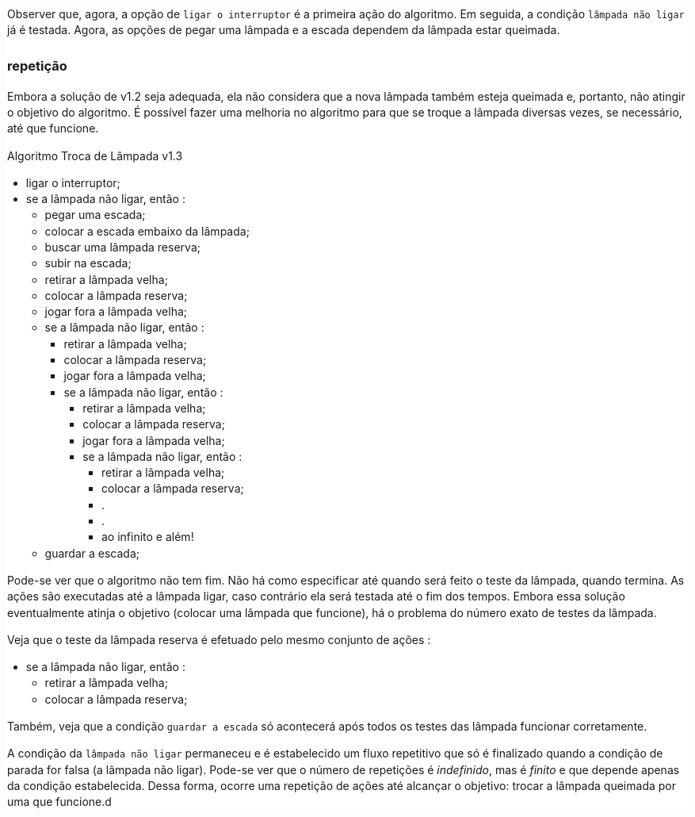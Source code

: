 Observer que, agora, a opção de `ligar o interruptor` é a primeira ação do algoritmo. Em seguida, a condição `lâmpada não ligar` já é testada. Agora, as opções de pegar uma lâmpada e a escada dependem da lâmpada estar queimada.

### repetição

Embora a solução de v1.2 seja adequada, ela não considera que a nova lâmpada também esteja queimada e, portanto, não atingir o objetivo do algoritmo. É possível fazer uma melhoria no algoritmo para que se troque a lâmpada diversas vezes, se necessário, até que funcione.

Algoritmo Troca de Lâmpada v1.3
- ligar o interruptor;
- se a lâmpada não ligar, então :
    - pegar uma escada;
    - colocar a escada embaixo da lâmpada;
    - buscar uma lâmpada reserva;
    - subir na escada;
    - retirar a lâmpada velha;
    - colocar a lâmpada reserva;
    - jogar fora a lâmpada velha;
    - se a lâmpada não ligar, então :
        - retirar a lâmpada velha;
        - colocar a lâmpada reserva;
        - jogar fora a lâmpada velha;
        - se a lâmpada não ligar, então :
            - retirar a lâmpada velha;
            - colocar a lâmpada reserva;
            - jogar fora a lâmpada velha;
            - se a lâmpada não ligar, então :
                - retirar a lâmpada velha;
                - colocar a lâmpada reserva;
                - .
                - .
                - ao infinito e além!
    - guardar a escada;

Pode-se ver que o algoritmo não tem fim. Não há como especificar até quando será feito o teste da lâmpada, quando termina. As ações são executadas até a lâmpada ligar, caso contrário ela será testada até o fim dos tempos. Embora essa solução eventualmente atinja o objetivo (colocar uma lâmpada que funcione), há o problema do número exato de testes da lâmpada.

Veja que o teste da lâmpada reserva é efetuado pelo mesmo conjunto de ações :
- se a lâmpada não ligar, então :
    - retirar a lâmpada velha;
    - colocar a lâmpada reserva;

Também, veja que a condição `guardar a escada` só acontecerá após todos os testes das lâmpada funcionar corretamente.

A condição da `lâmpada não ligar` permaneceu e é estabelecido um fluxo repetitivo que só é finalizado quando a condição de parada for falsa (a lâmpada não ligar). Pode-se ver que o número de repetições é *indefinido*, mas é *finito* e que depende apenas da condição estabelecida. Dessa forma, ocorre uma repetição de ações até alcançar o objetivo: trocar a lâmpada queimada por uma que funcione.d
